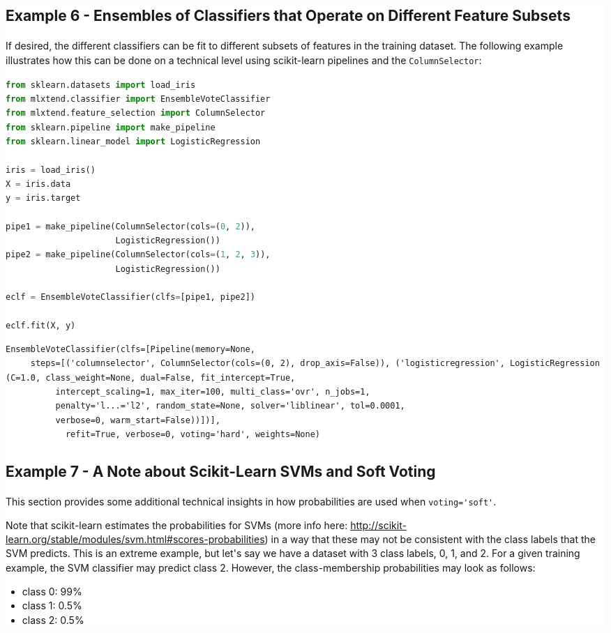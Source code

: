 ## Example 6 - Ensembles of Classifiers that Operate on Different Feature Subsets

If desired, the different classifiers can be fit to different subsets of features in the training dataset. The following example illustrates how this can be done on a technical level using scikit-learn pipelines and the `ColumnSelector`:


```python
from sklearn.datasets import load_iris
from mlxtend.classifier import EnsembleVoteClassifier
from mlxtend.feature_selection import ColumnSelector
from sklearn.pipeline import make_pipeline
from sklearn.linear_model import LogisticRegression

iris = load_iris()
X = iris.data
y = iris.target

pipe1 = make_pipeline(ColumnSelector(cols=(0, 2)),
                      LogisticRegression())
pipe2 = make_pipeline(ColumnSelector(cols=(1, 2, 3)),
                      LogisticRegression())

eclf = EnsembleVoteClassifier(clfs=[pipe1, pipe2])

eclf.fit(X, y)
```




    EnsembleVoteClassifier(clfs=[Pipeline(memory=None,
         steps=[('columnselector', ColumnSelector(cols=(0, 2), drop_axis=False)), ('logisticregression', LogisticRegression(C=1.0, class_weight=None, dual=False, fit_intercept=True,
              intercept_scaling=1, max_iter=100, multi_class='ovr', n_jobs=1,
              penalty='l...='l2', random_state=None, solver='liblinear', tol=0.0001,
              verbose=0, warm_start=False))])],
                refit=True, verbose=0, voting='hard', weights=None)



## Example 7 - A Note about Scikit-Learn SVMs and Soft Voting

This section provides some additional technical insights in how probabilities are used when `voting='soft'`. 


Note that scikit-learn estimates the probabilities for SVMs (more info here: http://scikit-learn.org/stable/modules/svm.html#scores-probabilities) in a way that these may not be consistent with the class labels that the SVM predicts. This is an extreme example, but let's say we have a dataset with 3 class labels, 0, 1, and 2. For a given training example, the SVM classifier may predict class 2. However, the class-membership probabilities may look as follows:

- class 0: 99%
- class 1: 0.5%
- class 2: 0.5%
